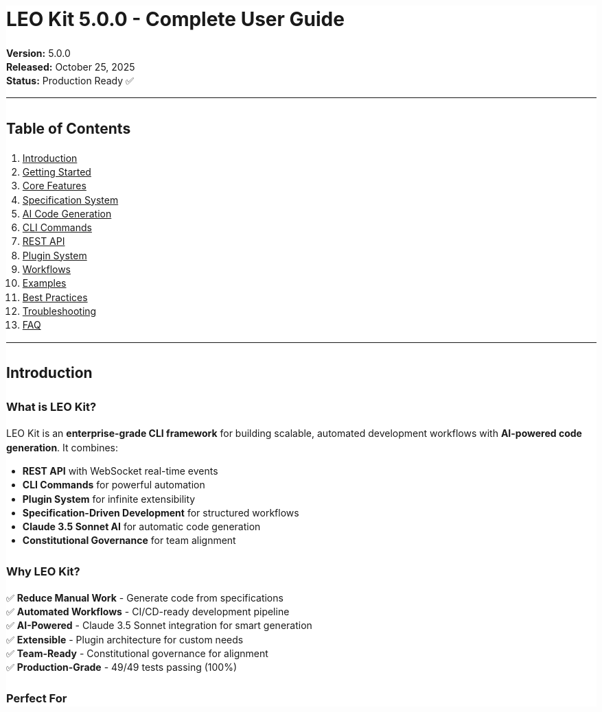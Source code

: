 # LEO Kit 5.0.0 - Complete User Guide

**Version:** 5.0.0  
**Released:** October 25, 2025  
**Status:** Production Ready ✅

---

## Table of Contents

1. [Introduction](#introduction)
2. [Getting Started](#getting-started)
3. [Core Features](#core-features)
4. [Specification System](#specification-system)
5. [AI Code Generation](#ai-code-generation)
6. [CLI Commands](#cli-commands)
7. [REST API](#rest-api)
8. [Plugin System](#plugin-system)
9. [Workflows](#workflows)
10. [Examples](#examples)
11. [Best Practices](#best-practices)
12. [Troubleshooting](#troubleshooting)
13. [FAQ](#faq)

---

## Introduction

### What is LEO Kit?

LEO Kit is an **enterprise-grade CLI framework** for building scalable, automated development workflows with **AI-powered code generation**. It combines:

- **REST API** with WebSocket real-time events
- **CLI Commands** for powerful automation
- **Plugin System** for infinite extensibility
- **Specification-Driven Development** for structured workflows
- **Claude 3.5 Sonnet AI** for automatic code generation
- **Constitutional Governance** for team alignment

### Why LEO Kit?

✅ **Reduce Manual Work** - Generate code from specifications  
✅ **Automated Workflows** - CI/CD-ready development pipeline  
✅ **AI-Powered** - Claude 3.5 Sonnet integration for smart generation  
✅ **Extensible** - Plugin architecture for custom needs  
✅ **Team-Ready** - Constitutional governance for alignment  
✅ **Production-Grade** - 49/49 tests passing (100%)

### Perfect For
